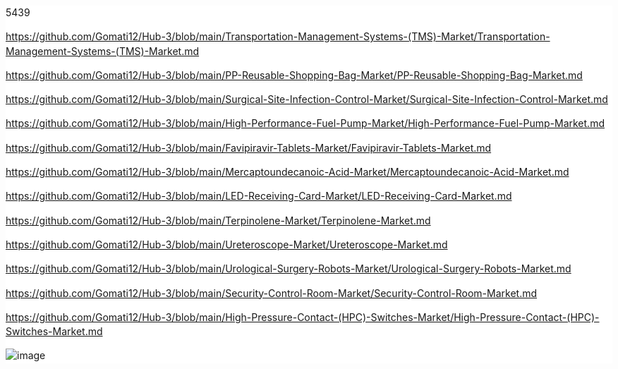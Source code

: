 5439</p><p><a href="https://github.com/Gomati12/Hub-3/blob/main/Transportation-Management-Systems-(TMS)-Market/Transportation-Management-Systems-(TMS)-Market.md">https://github.com/Gomati12/Hub-3/blob/main/Transportation-Management-Systems-(TMS)-Market/Transportation-Management-Systems-(TMS)-Market.md</a></p><p><a href="https://github.com/Gomati12/Hub-3/blob/main/PP-Reusable-Shopping-Bag-Market/PP-Reusable-Shopping-Bag-Market.md">https://github.com/Gomati12/Hub-3/blob/main/PP-Reusable-Shopping-Bag-Market/PP-Reusable-Shopping-Bag-Market.md</a></p><p><a href="https://github.com/Gomati12/Hub-3/blob/main/Surgical-Site-Infection-Control-Market/Surgical-Site-Infection-Control-Market.md">https://github.com/Gomati12/Hub-3/blob/main/Surgical-Site-Infection-Control-Market/Surgical-Site-Infection-Control-Market.md</a></p><p><a href="https://github.com/Gomati12/Hub-3/blob/main/High-Performance-Fuel-Pump-Market/High-Performance-Fuel-Pump-Market.md">https://github.com/Gomati12/Hub-3/blob/main/High-Performance-Fuel-Pump-Market/High-Performance-Fuel-Pump-Market.md</a></p><p><a href="https://github.com/Gomati12/Hub-3/blob/main/Favipiravir-Tablets-Market/Favipiravir-Tablets-Market.md">https://github.com/Gomati12/Hub-3/blob/main/Favipiravir-Tablets-Market/Favipiravir-Tablets-Market.md</a></p><p><a href="https://github.com/Gomati12/Hub-3/blob/main/Mercaptoundecanoic-Acid-Market/Mercaptoundecanoic-Acid-Market.md">https://github.com/Gomati12/Hub-3/blob/main/Mercaptoundecanoic-Acid-Market/Mercaptoundecanoic-Acid-Market.md</a></p><p><a href="https://github.com/Gomati12/Hub-3/blob/main/LED-Receiving-Card-Market/LED-Receiving-Card-Market.md">https://github.com/Gomati12/Hub-3/blob/main/LED-Receiving-Card-Market/LED-Receiving-Card-Market.md</a></p><p><a href="https://github.com/Gomati12/Hub-3/blob/main/Terpinolene-Market/Terpinolene-Market.md">https://github.com/Gomati12/Hub-3/blob/main/Terpinolene-Market/Terpinolene-Market.md</a></p><p><a href="https://github.com/Gomati12/Hub-3/blob/main/Ureteroscope-Market/Ureteroscope-Market.md">https://github.com/Gomati12/Hub-3/blob/main/Ureteroscope-Market/Ureteroscope-Market.md</a></p><p><a href="https://github.com/Gomati12/Hub-3/blob/main/Urological-Surgery-Robots-Market/Urological-Surgery-Robots-Market.md">https://github.com/Gomati12/Hub-3/blob/main/Urological-Surgery-Robots-Market/Urological-Surgery-Robots-Market.md</a></p><p><a href="https://github.com/Gomati12/Hub-3/blob/main/Security-Control-Room-Market/Security-Control-Room-Market.md">https://github.com/Gomati12/Hub-3/blob/main/Security-Control-Room-Market/Security-Control-Room-Market.md</a></p><p><a href="https://github.com/Gomati12/Hub-3/blob/main/High-Pressure-Contact-(HPC)-Switches-Market/High-Pressure-Contact-(HPC)-Switches-Market.md">https://github.com/Gomati12/Hub-3/blob/main/High-Pressure-Contact-(HPC)-Switches-Market/High-Pressure-Contact-(HPC)-Switches-Market.md</a></p>
![image](https://github.com/user-attachments/assets/1bfe14a7-1524-42af-9111-27180dc06d14)
